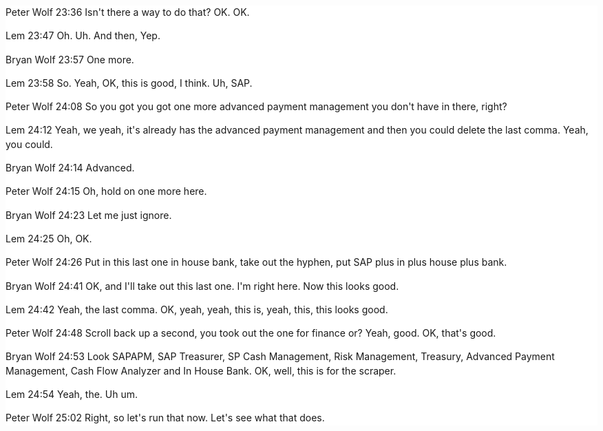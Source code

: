 Peter Wolf   23:36
Isn't there a way to do that? OK.
OK.

Lem   23:47
Oh.
Uh.
And then, Yep.

Bryan Wolf   23:57
One more.

Lem   23:58
So.
Yeah, OK, this is good, I think.
Uh, SAP.

Peter Wolf   24:08
So you got you got one more advanced payment management you don't have in there, right?

Lem   24:12
Yeah, we yeah, it's already has the advanced payment management and then you could delete the last comma. Yeah, you could.

Bryan Wolf   24:14
Advanced.

Peter Wolf   24:15
Oh, hold on one more here.

Bryan Wolf   24:23
Let me just ignore.

Lem   24:25
Oh, OK.

Peter Wolf   24:26
Put in this last one in house bank, take out the hyphen, put SAP plus in plus house plus bank.

Bryan Wolf   24:41
OK, and I'll take out this last one. I'm right here. Now this looks good.

Lem   24:42
Yeah, the last comma. OK, yeah, yeah, this is, yeah, this, this looks good.

Peter Wolf   24:48
Scroll back up a second, you took out the one for finance or?
Yeah, good. OK, that's good.

Bryan Wolf   24:53
Look SAPAPM, SAP Treasurer, SP Cash Management, Risk Management, Treasury, Advanced Payment Management, Cash Flow Analyzer and In House Bank. OK, well, this is for the scraper.

Lem   24:54
Yeah, the.
Uh um.

Peter Wolf   25:02
Right, so let's run that now. Let's see what that does.
